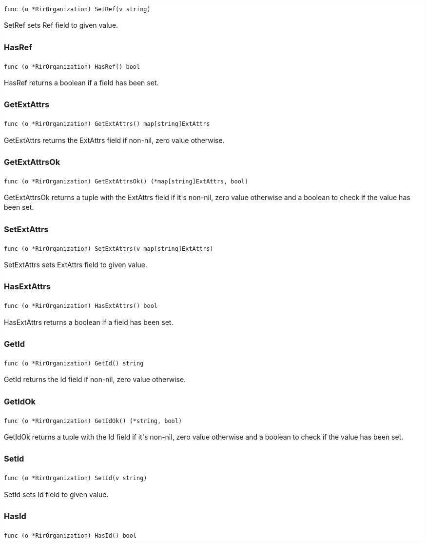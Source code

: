 `func (o *RirOrganization) SetRef(v string)`

SetRef sets Ref field to given value.

### HasRef

`func (o *RirOrganization) HasRef() bool`

HasRef returns a boolean if a field has been set.

### GetExtAttrs

`func (o *RirOrganization) GetExtAttrs() map[string]ExtAttrs`

GetExtAttrs returns the ExtAttrs field if non-nil, zero value otherwise.

### GetExtAttrsOk

`func (o *RirOrganization) GetExtAttrsOk() (*map[string]ExtAttrs, bool)`

GetExtAttrsOk returns a tuple with the ExtAttrs field if it's non-nil, zero value otherwise
and a boolean to check if the value has been set.

### SetExtAttrs

`func (o *RirOrganization) SetExtAttrs(v map[string]ExtAttrs)`

SetExtAttrs sets ExtAttrs field to given value.

### HasExtAttrs

`func (o *RirOrganization) HasExtAttrs() bool`

HasExtAttrs returns a boolean if a field has been set.

### GetId

`func (o *RirOrganization) GetId() string`

GetId returns the Id field if non-nil, zero value otherwise.

### GetIdOk

`func (o *RirOrganization) GetIdOk() (*string, bool)`

GetIdOk returns a tuple with the Id field if it's non-nil, zero value otherwise
and a boolean to check if the value has been set.

### SetId

`func (o *RirOrganization) SetId(v string)`

SetId sets Id field to given value.

### HasId

`func (o *RirOrganization) HasId() bool`
